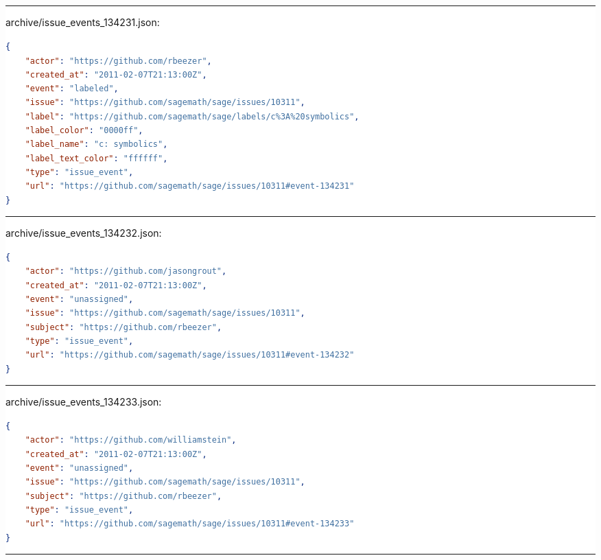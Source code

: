 

---

archive/issue_events_134231.json:
```json
{
    "actor": "https://github.com/rbeezer",
    "created_at": "2011-02-07T21:13:00Z",
    "event": "labeled",
    "issue": "https://github.com/sagemath/sage/issues/10311",
    "label": "https://github.com/sagemath/sage/labels/c%3A%20symbolics",
    "label_color": "0000ff",
    "label_name": "c: symbolics",
    "label_text_color": "ffffff",
    "type": "issue_event",
    "url": "https://github.com/sagemath/sage/issues/10311#event-134231"
}
```



---

archive/issue_events_134232.json:
```json
{
    "actor": "https://github.com/jasongrout",
    "created_at": "2011-02-07T21:13:00Z",
    "event": "unassigned",
    "issue": "https://github.com/sagemath/sage/issues/10311",
    "subject": "https://github.com/rbeezer",
    "type": "issue_event",
    "url": "https://github.com/sagemath/sage/issues/10311#event-134232"
}
```



---

archive/issue_events_134233.json:
```json
{
    "actor": "https://github.com/williamstein",
    "created_at": "2011-02-07T21:13:00Z",
    "event": "unassigned",
    "issue": "https://github.com/sagemath/sage/issues/10311",
    "subject": "https://github.com/rbeezer",
    "type": "issue_event",
    "url": "https://github.com/sagemath/sage/issues/10311#event-134233"
}
```



---
